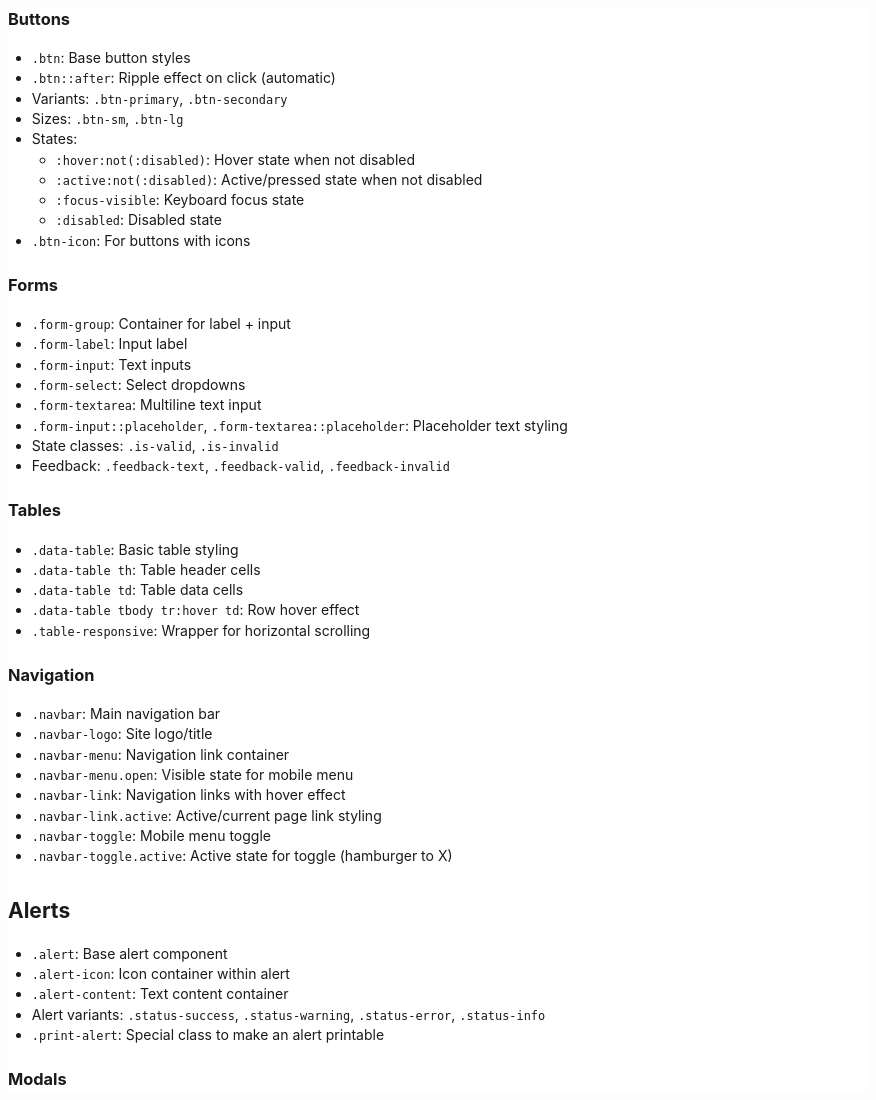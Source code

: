 ### Buttons

- `.btn`: Base button styles
- `.btn::after`: Ripple effect on click (automatic)
- Variants: `.btn-primary`, `.btn-secondary`
- Sizes: `.btn-sm`, `.btn-lg`
- States:
  - `:hover:not(:disabled)`: Hover state when not disabled
  - `:active:not(:disabled)`: Active/pressed state when not disabled
  - `:focus-visible`: Keyboard focus state
  - `:disabled`: Disabled state
- `.btn-icon`: For buttons with icons

### Forms

- `.form-group`: Container for label + input
- `.form-label`: Input label
- `.form-input`: Text inputs
- `.form-select`: Select dropdowns
- `.form-textarea`: Multiline text input
- `.form-input::placeholder`, `.form-textarea::placeholder`: Placeholder text styling
- State classes: `.is-valid`, `.is-invalid`
- Feedback: `.feedback-text`, `.feedback-valid`, `.feedback-invalid`

### Tables

- `.data-table`: Basic table styling
- `.data-table th`: Table header cells
- `.data-table td`: Table data cells
- `.data-table tbody tr:hover td`: Row hover effect
- `.table-responsive`: Wrapper for horizontal scrolling

### Navigation

- `.navbar`: Main navigation bar
- `.navbar-logo`: Site logo/title
- `.navbar-menu`: Navigation link container
- `.navbar-menu.open`: Visible state for mobile menu
- `.navbar-link`: Navigation links with hover effect
- `.navbar-link.active`: Active/current page link styling
- `.navbar-toggle`: Mobile menu toggle
- `.navbar-toggle.active`: Active state for toggle (hamburger to X)

## Alerts

- `.alert`: Base alert component
- `.alert-icon`: Icon container within alert
- `.alert-content`: Text content container
- Alert variants: `.status-success`, `.status-warning`, `.status-error`, `.status-info`
- `.print-alert`: Special class to make an alert printable

### Modals

